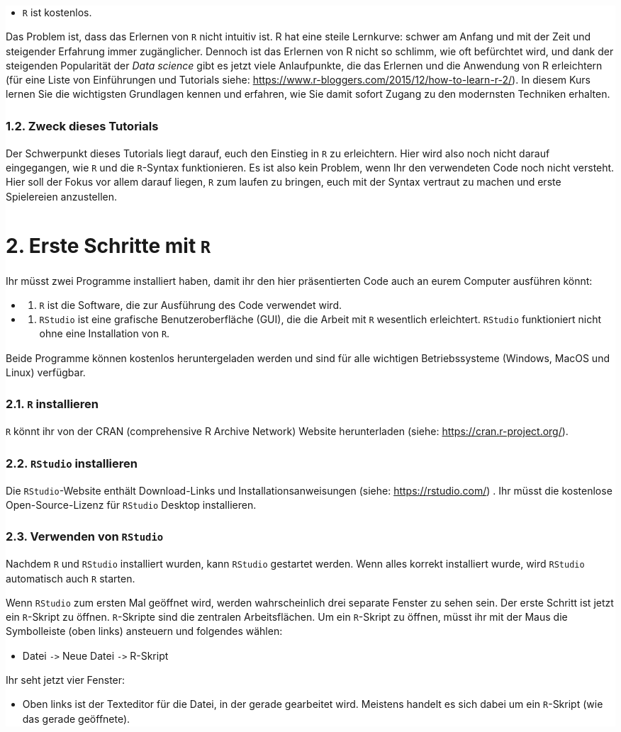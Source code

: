 -   `R` ist kostenlos.

Das Problem ist, dass das Erlernen von `R` nicht intuitiv ist. R hat eine steile Lernkurve: schwer am Anfang und mit der Zeit und steigender Erfahrung immer zugänglicher. Dennoch ist das Erlernen von R nicht so schlimm, wie oft befürchtet wird, und dank der steigenden Popularität der *Data science* gibt es jetzt viele Anlaufpunkte, die das Erlernen und die Anwendung von R erleichtern (für eine Liste von Einführungen und Tutorials siehe: <https://www.r-bloggers.com/2015/12/how-to-learn-r-2/>). In diesem Kurs lernen Sie die wichtigsten Grundlagen kennen und erfahren, wie Sie damit sofort Zugang zu den modernsten Techniken erhalten.

### 1.2. Zweck dieses Tutorials

Der Schwerpunkt dieses Tutorials liegt darauf, euch den Einstieg in `R` zu erleichtern. Hier wird also noch nicht darauf eingegangen, wie `R` und die `R`-Syntax funktionieren. Es ist also kein Problem, wenn Ihr den verwendeten Code noch nicht versteht. Hier soll der Fokus vor allem darauf liegen, `R` zum laufen zu bringen, euch mit der Syntax vertraut zu machen und erste Spielereien anzustellen.

# 2. Erste Schritte mit `R`

Ihr müsst zwei Programme installiert haben, damit ihr den hier präsentierten Code auch an eurem Computer ausführen könnt:

-   1.  `R` ist die Software, die zur Ausführung des Code verwendet wird.

-   1.  `RStudio` ist eine grafische Benutzeroberfläche (GUI), die die Arbeit mit `R` wesentlich erleichtert. `RStudio` funktioniert nicht ohne eine Installation von `R`.

Beide Programme können kostenlos heruntergeladen werden und sind für alle wichtigen Betriebssysteme (Windows, MacOS und Linux) verfügbar.

### 2.1. `R` installieren

`R` könnt ihr von der CRAN (comprehensive R Archive Network) Website herunterladen (siehe: <https://cran.r-project.org/>).

### 2.2. `RStudio` installieren

Die `RStudio`-Website enthält Download-Links und Installationsanweisungen (siehe: <https://rstudio.com/>) . Ihr müsst die kostenlose Open-Source-Lizenz für `RStudio` Desktop installieren.

### 2.3. Verwenden von `RStudio`

Nachdem `R` und `RStudio` installiert wurden, kann `RStudio` gestartet werden. Wenn alles korrekt installiert wurde, wird `RStudio` automatisch auch `R` starten.

Wenn `RStudio` zum ersten Mal geöffnet wird, werden wahrscheinlich drei separate Fenster zu sehen sein. Der erste Schritt ist jetzt ein `R`-Skript zu öffnen. `R`-Skripte sind die zentralen Arbeitsflächen. Um ein `R`-Skript zu öffnen, müsst ihr mit der Maus die Symbolleiste (oben links) ansteuern und folgendes wählen:

-   Datei `->` Neue Datei `->` R-Skript

Ihr seht jetzt vier Fenster:

-   Oben links ist der Texteditor für die Datei, in der gerade gearbeitet wird. Meistens handelt es sich dabei um ein `R`-Skript (wie das gerade geöffnete).
